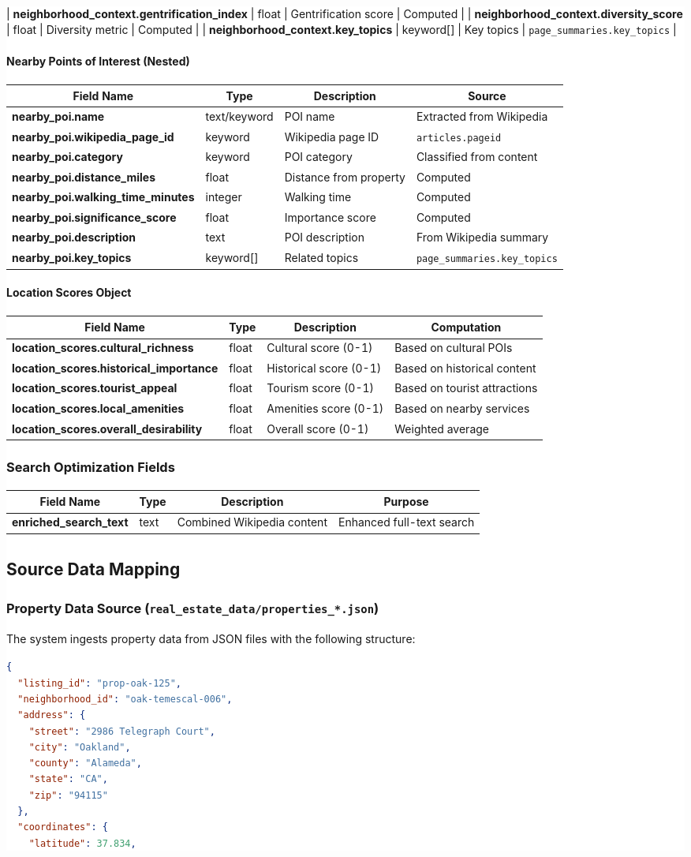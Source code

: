 | **neighborhood_context.gentrification_index** | float | Gentrification score | Computed |
| **neighborhood_context.diversity_score** | float | Diversity metric | Computed |
| **neighborhood_context.key_topics** | keyword[] | Key topics | `page_summaries.key_topics` |

#### Nearby Points of Interest (Nested)

| Field Name | Type | Description | Source |
|------------|------|-------------|---------|
| **nearby_poi.name** | text/keyword | POI name | Extracted from Wikipedia |
| **nearby_poi.wikipedia_page_id** | keyword | Wikipedia page ID | `articles.pageid` |
| **nearby_poi.category** | keyword | POI category | Classified from content |
| **nearby_poi.distance_miles** | float | Distance from property | Computed |
| **nearby_poi.walking_time_minutes** | integer | Walking time | Computed |
| **nearby_poi.significance_score** | float | Importance score | Computed |
| **nearby_poi.description** | text | POI description | From Wikipedia summary |
| **nearby_poi.key_topics** | keyword[] | Related topics | `page_summaries.key_topics` |

#### Location Scores Object

| Field Name | Type | Description | Computation |
|------------|------|-------------|-------------|
| **location_scores.cultural_richness** | float | Cultural score (0-1) | Based on cultural POIs |
| **location_scores.historical_importance** | float | Historical score (0-1) | Based on historical content |
| **location_scores.tourist_appeal** | float | Tourism score (0-1) | Based on tourist attractions |
| **location_scores.local_amenities** | float | Amenities score (0-1) | Based on nearby services |
| **location_scores.overall_desirability** | float | Overall score (0-1) | Weighted average |

### Search Optimization Fields

| Field Name | Type | Description | Purpose |
|------------|------|-------------|----------|
| **enriched_search_text** | text | Combined Wikipedia content | Enhanced full-text search |

## Source Data Mapping

### Property Data Source (`real_estate_data/properties_*.json`)

The system ingests property data from JSON files with the following structure:

```json
{
  "listing_id": "prop-oak-125",
  "neighborhood_id": "oak-temescal-006",
  "address": {
    "street": "2986 Telegraph Court",
    "city": "Oakland",
    "county": "Alameda",
    "state": "CA",
    "zip": "94115"
  },
  "coordinates": {
    "latitude": 37.834,
```